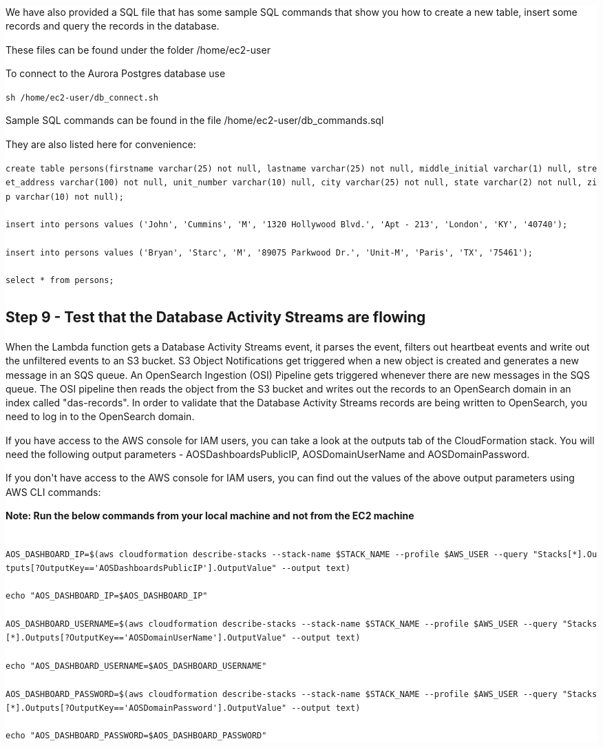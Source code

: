 We have also provided a SQL file that has some sample SQL commands that show you how to create a new table, insert some records and query the records in the database.

These files can be found under the folder /home/ec2-user

To connect to the Aurora Postgres database use

```
sh /home/ec2-user/db_connect.sh

```

Sample SQL commands can be found in the file /home/ec2-user/db_commands.sql

They are also listed here for convenience:

```
create table persons(firstname varchar(25) not null, lastname varchar(25) not null, middle_initial varchar(1) null, street_address varchar(100) not null, unit_number varchar(10) null, city varchar(25) not null, state varchar(2) not null, zip varchar(10) not null);

insert into persons values ('John', 'Cummins', 'M', '1320 Hollywood Blvd.', 'Apt - 213', 'London', 'KY', '40740');

insert into persons values ('Bryan', 'Starc', 'M', '89075 Parkwood Dr.', 'Unit-M', 'Paris', 'TX', '75461');

select * from persons;

```


## Step 9 - Test that the Database Activity Streams are flowing

When the Lambda function gets a Database Activity Streams event, it parses the event, filters out heartbeat events and write out the unfiltered events to an S3 bucket. S3 Object Notifications get triggered when a new object is created and generates a new message in an SQS queue. An OpenSearch Ingestion (OSI) Pipeline gets triggered whenever there are new messages in the SQS queue. The OSI pipeline then reads the object from the S3 bucket and writes out the records to an OpenSearch domain in an index called "das-records". In order to validate that the Database Activity Streams records are being written to OpenSearch, you need to log in to the OpenSearch domain.

If you have access to the AWS console for IAM users, you can take a look at the outputs tab of the CloudFormation stack. You will need the following output parameters - AOSDashboardsPublicIP, AOSDomainUserName and AOSDomainPassword.

If you don't have access to the AWS console for IAM users, you can find out the values of the above output parameters using AWS CLI commands:

**Note: Run the below commands from your local machine and not from the EC2 machine**

```

AOS_DASHBOARD_IP=$(aws cloudformation describe-stacks --stack-name $STACK_NAME --profile $AWS_USER --query "Stacks[*].Outputs[?OutputKey=='AOSDashboardsPublicIP'].OutputValue" --output text)

echo "AOS_DASHBOARD_IP=$AOS_DASHBOARD_IP"

AOS_DASHBOARD_USERNAME=$(aws cloudformation describe-stacks --stack-name $STACK_NAME --profile $AWS_USER --query "Stacks[*].Outputs[?OutputKey=='AOSDomainUserName'].OutputValue" --output text)

echo "AOS_DASHBOARD_USERNAME=$AOS_DASHBOARD_USERNAME"

AOS_DASHBOARD_PASSWORD=$(aws cloudformation describe-stacks --stack-name $STACK_NAME --profile $AWS_USER --query "Stacks[*].Outputs[?OutputKey=='AOSDomainPassword'].OutputValue" --output text)

echo "AOS_DASHBOARD_PASSWORD=$AOS_DASHBOARD_PASSWORD"

```